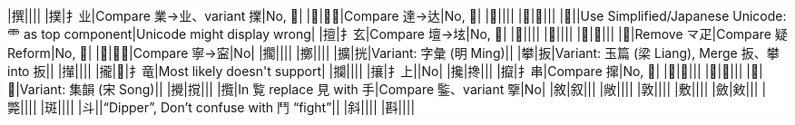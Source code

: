 |撰||||
|撲|扌业|Compare 業→业、variant 擈|No, 𭠙|
|撻|扌大|Compare 達→达|No, 𢪂|
|撼||||
|撿|𢮦|||
|擂||Use Simplified/Japanese Unicode: ⻗ as top component|Unicode might display wrong|
|擅|扌玄|Compare 壇→𡊨|No, 𢫔|
|擎||||
|擒||||
|擠|㨈|||
|擬|Remove 龴疋|Compare 疑 Reform|No, 𢭠|
|擰|扌寍|Compare 寧→寍|No|
|擱||||
|擲||||
|擴|挄|Variant: 字彙 (明 Ming)||
|攀|扳|Variant: 玉篇 (梁 Liang), Merge 扳、攀 into 扳||
|攆||||
|攏|𢲣|扌竜|Most likely doesn't support|
|攔||||
|攘|扌上||No|
|攙|搀|||
|攛|扌串|Compare 撺|No, 𪭶|
|攜|携|||
|攢|攅|||
|攤|擹|Variant: 集韻 (宋 Song)||
|攪|撹|||
|攬|In 覧 replace 見 with 手|Compare 鍳、variant 擥|No|
|敘|叙|||
|敞||||
|敦||||
|敷||||
|斂|㪘|||
|斃||||
|斑||||
|斗||“Dipper”, Don’t confuse with 鬥 “fight”||
|斜||||
|斟||||